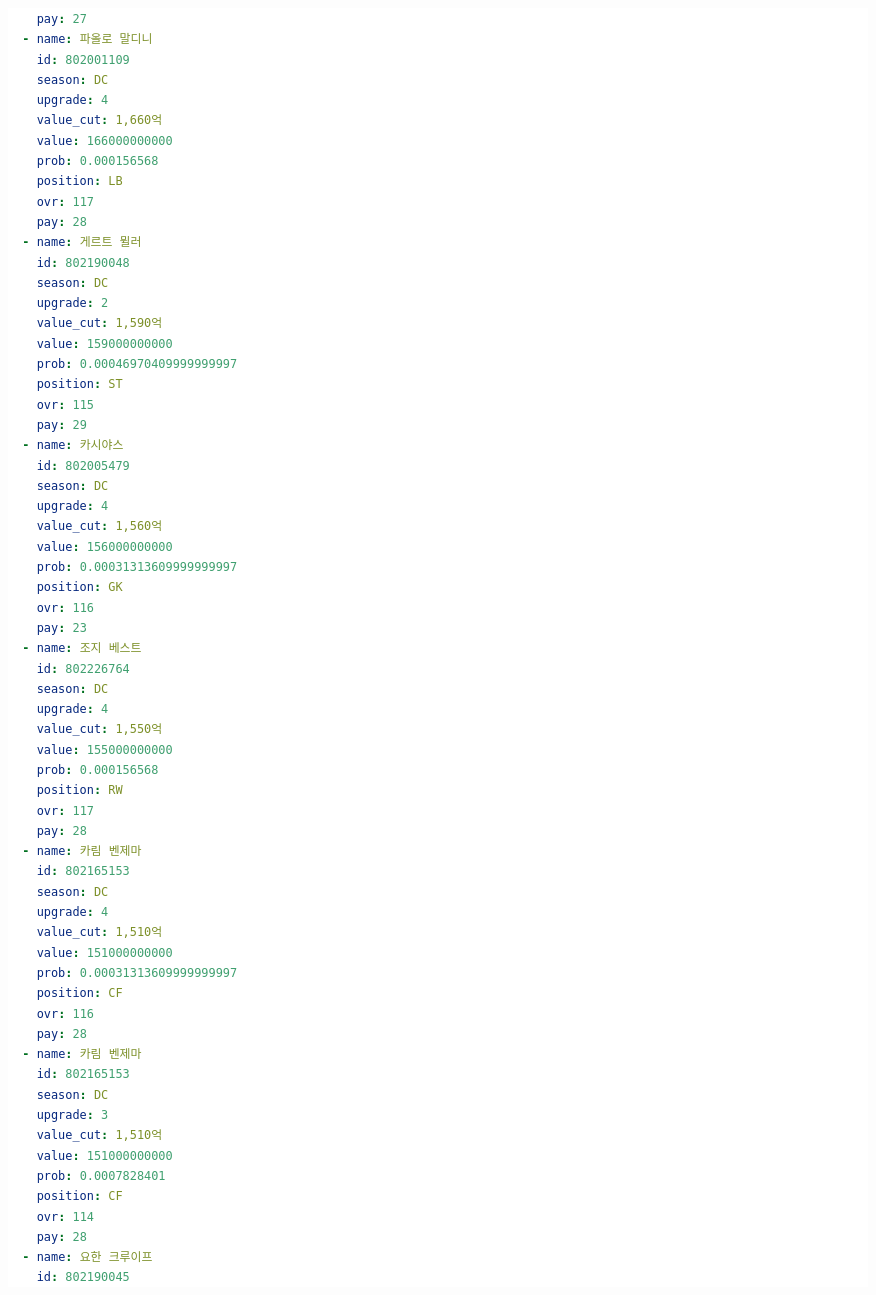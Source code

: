 ```yaml
    pay: 27
  - name: 파올로 말디니
    id: 802001109
    season: DC
    upgrade: 4
    value_cut: 1,660억
    value: 166000000000
    prob: 0.000156568
    position: LB
    ovr: 117
    pay: 28
  - name: 게르트 뮐러
    id: 802190048
    season: DC
    upgrade: 2
    value_cut: 1,590억
    value: 159000000000
    prob: 0.00046970409999999997
    position: ST
    ovr: 115
    pay: 29
  - name: 카시야스
    id: 802005479
    season: DC
    upgrade: 4
    value_cut: 1,560억
    value: 156000000000
    prob: 0.00031313609999999997
    position: GK
    ovr: 116
    pay: 23
  - name: 조지 베스트
    id: 802226764
    season: DC
    upgrade: 4
    value_cut: 1,550억
    value: 155000000000
    prob: 0.000156568
    position: RW
    ovr: 117
    pay: 28
  - name: 카림 벤제마
    id: 802165153
    season: DC
    upgrade: 4
    value_cut: 1,510억
    value: 151000000000
    prob: 0.00031313609999999997
    position: CF
    ovr: 116
    pay: 28
  - name: 카림 벤제마
    id: 802165153
    season: DC
    upgrade: 3
    value_cut: 1,510억
    value: 151000000000
    prob: 0.0007828401
    position: CF
    ovr: 114
    pay: 28
  - name: 요한 크루이프
    id: 802190045
```